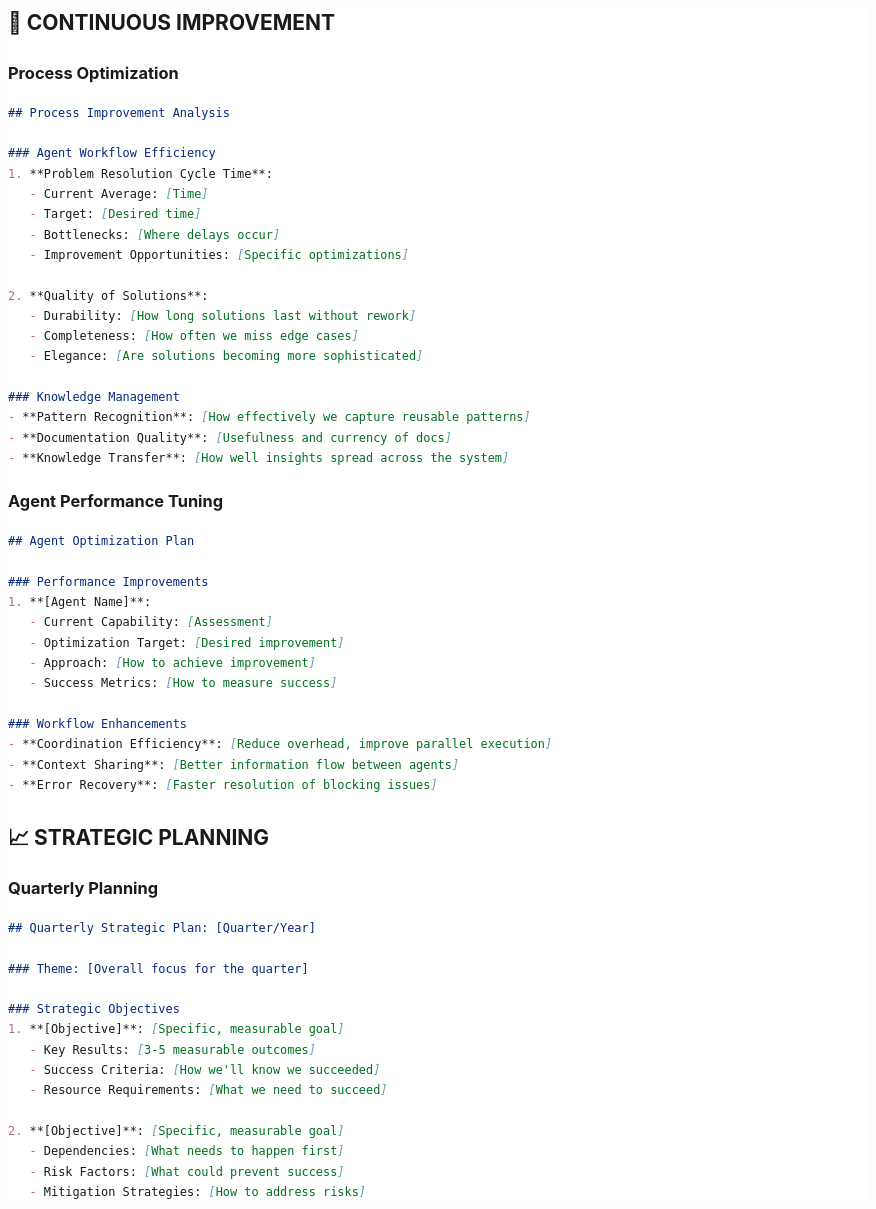 ## 🚀 CONTINUOUS IMPROVEMENT

### Process Optimization

```markdown
## Process Improvement Analysis

### Agent Workflow Efficiency
1. **Problem Resolution Cycle Time**:
   - Current Average: [Time]
   - Target: [Desired time]
   - Bottlenecks: [Where delays occur]
   - Improvement Opportunities: [Specific optimizations]

2. **Quality of Solutions**:
   - Durability: [How long solutions last without rework]
   - Completeness: [How often we miss edge cases]
   - Elegance: [Are solutions becoming more sophisticated]

### Knowledge Management
- **Pattern Recognition**: [How effectively we capture reusable patterns]
- **Documentation Quality**: [Usefulness and currency of docs]
- **Knowledge Transfer**: [How well insights spread across the system]
```

### Agent Performance Tuning

```markdown
## Agent Optimization Plan

### Performance Improvements
1. **[Agent Name]**:
   - Current Capability: [Assessment]
   - Optimization Target: [Desired improvement]
   - Approach: [How to achieve improvement]
   - Success Metrics: [How to measure success]

### Workflow Enhancements
- **Coordination Efficiency**: [Reduce overhead, improve parallel execution]
- **Context Sharing**: [Better information flow between agents]
- **Error Recovery**: [Faster resolution of blocking issues]
```

## 📈 STRATEGIC PLANNING

### Quarterly Planning

```markdown
## Quarterly Strategic Plan: [Quarter/Year]

### Theme: [Overall focus for the quarter]

### Strategic Objectives
1. **[Objective]**: [Specific, measurable goal]
   - Key Results: [3-5 measurable outcomes]
   - Success Criteria: [How we'll know we succeeded]
   - Resource Requirements: [What we need to succeed]

2. **[Objective]**: [Specific, measurable goal]
   - Dependencies: [What needs to happen first]
   - Risk Factors: [What could prevent success]
   - Mitigation Strategies: [How to address risks]

```